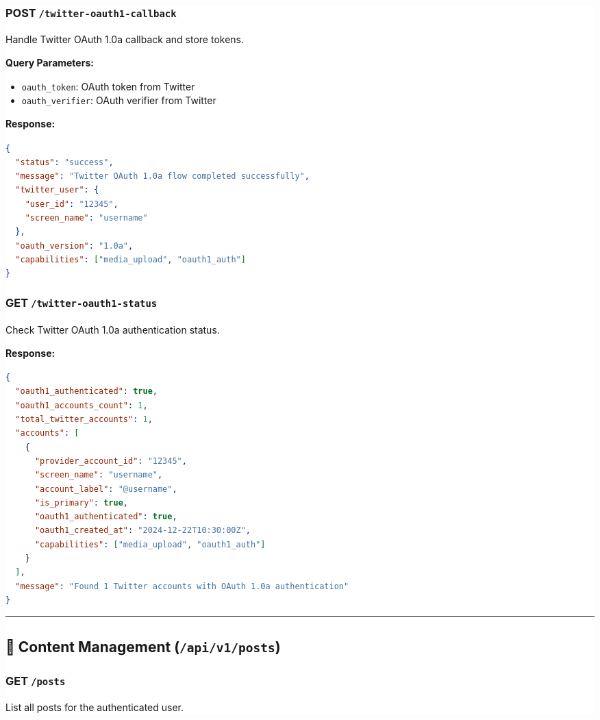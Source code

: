 ### POST `/twitter-oauth1-callback`
Handle Twitter OAuth 1.0a callback and store tokens.

**Query Parameters:**
- `oauth_token`: OAuth token from Twitter
- `oauth_verifier`: OAuth verifier from Twitter

**Response:**
```json
{
  "status": "success",
  "message": "Twitter OAuth 1.0a flow completed successfully",
  "twitter_user": {
    "user_id": "12345",
    "screen_name": "username"
  },
  "oauth_version": "1.0a",
  "capabilities": ["media_upload", "oauth1_auth"]
}
```

### GET `/twitter-oauth1-status`
Check Twitter OAuth 1.0a authentication status.

**Response:**
```json
{
  "oauth1_authenticated": true,
  "oauth1_accounts_count": 1,
  "total_twitter_accounts": 1,
  "accounts": [
    {
      "provider_account_id": "12345",
      "screen_name": "username",
      "account_label": "@username",
      "is_primary": true,
      "oauth1_authenticated": true,
      "oauth1_created_at": "2024-12-22T10:30:00Z",
      "capabilities": ["media_upload", "oauth1_auth"]
    }
  ],
  "message": "Found 1 Twitter accounts with OAuth 1.0a authentication"
}
```

---

## 📝 Content Management (`/api/v1/posts`)

### GET `/posts`
List all posts for the authenticated user.
